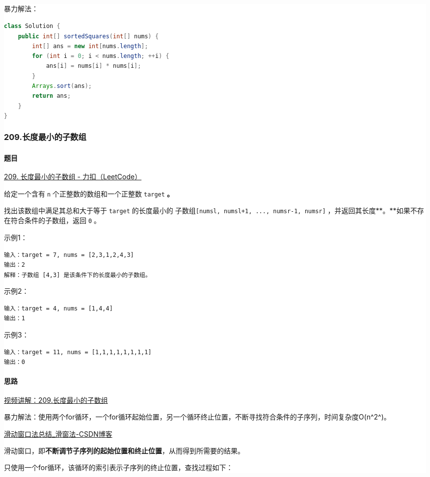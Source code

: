 
暴力解法：

```java
class Solution {
    public int[] sortedSquares(int[] nums) {
        int[] ans = new int[nums.length];
        for (int i = 0; i < nums.length; ++i) {
            ans[i] = nums[i] * nums[i];
        }
        Arrays.sort(ans);
        return ans;
    }
}
```

### 209.长度最小的子数组

#### 题目

[209. 长度最小的子数组 - 力扣（LeetCode）](https://leetcode.cn/problems/minimum-size-subarray-sum/description/)

给定一个含有 `n` 个正整数的数组和一个正整数 `target` **。**

找出该数组中满足其总和大于等于 `target` 的长度最小的 子数组`[numsl, numsl+1, ..., numsr-1, numsr]` ，并返回其长度**。**如果不存在符合条件的子数组，返回 `0` 。

示例1：

```
输入：target = 7, nums = [2,3,1,2,4,3]
输出：2
解释：子数组 [4,3] 是该条件下的长度最小的子数组。
```

示例2：

```
输入：target = 4, nums = [1,4,4]
输出：1
```

示例3：

```
输入：target = 11, nums = [1,1,1,1,1,1,1,1]
输出：0
```

#### 思路

[视频讲解：209.长度最小的子数组](https://www.bilibili.com/video/BV1tZ4y1q7XE)

暴力解法：使用两个for循环，一个for循环起始位置，另一个循环终止位置，不断寻找符合条件的子序列，时间复杂度O(n^2^)。

[滑动窗口法总结_滑窗法-CSDN博客](https://blog.csdn.net/Dby_freedom/article/details/89066140)

滑动窗口，即**不断调节子序列的起始位置和终止位置**，从而得到所需要的结果。

只使用一个for循环，该循环的索引表示子序列的终止位置，查找过程如下：

